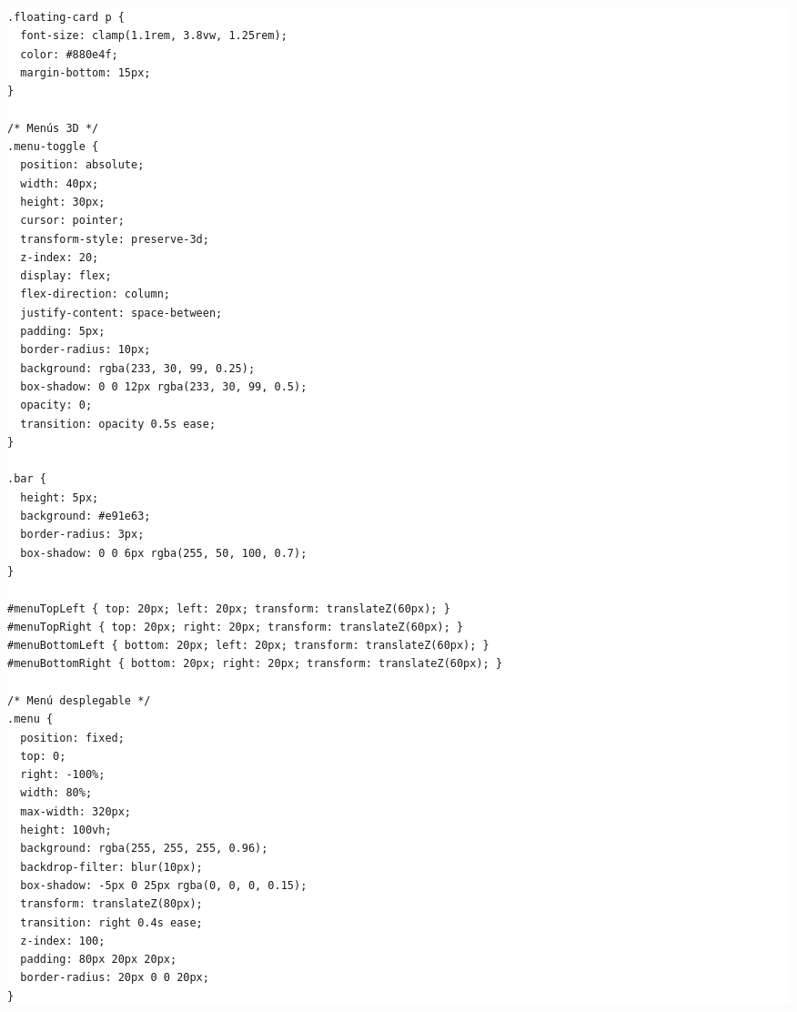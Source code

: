    .floating-card p {
      font-size: clamp(1.1rem, 3.8vw, 1.25rem);
      color: #880e4f;
      margin-bottom: 15px;
    }

    /* Menús 3D */
    .menu-toggle {
      position: absolute;
      width: 40px;
      height: 30px;
      cursor: pointer;
      transform-style: preserve-3d;
      z-index: 20;
      display: flex;
      flex-direction: column;
      justify-content: space-between;
      padding: 5px;
      border-radius: 10px;
      background: rgba(233, 30, 99, 0.25);
      box-shadow: 0 0 12px rgba(233, 30, 99, 0.5);
      opacity: 0;
      transition: opacity 0.5s ease;
    }

    .bar {
      height: 5px;
      background: #e91e63;
      border-radius: 3px;
      box-shadow: 0 0 6px rgba(255, 50, 100, 0.7);
    }

    #menuTopLeft { top: 20px; left: 20px; transform: translateZ(60px); }
    #menuTopRight { top: 20px; right: 20px; transform: translateZ(60px); }
    #menuBottomLeft { bottom: 20px; left: 20px; transform: translateZ(60px); }
    #menuBottomRight { bottom: 20px; right: 20px; transform: translateZ(60px); }

    /* Menú desplegable */
    .menu {
      position: fixed;
      top: 0;
      right: -100%;
      width: 80%;
      max-width: 320px;
      height: 100vh;
      background: rgba(255, 255, 255, 0.96);
      backdrop-filter: blur(10px);
      box-shadow: -5px 0 25px rgba(0, 0, 0, 0.15);
      transform: translateZ(80px);
      transition: right 0.4s ease;
      z-index: 100;
      padding: 80px 20px 20px;
      border-radius: 20px 0 0 20px;
    }
